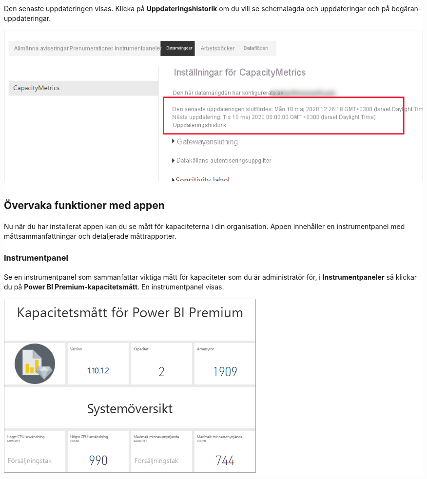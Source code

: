    Den senaste uppdateringen visas. Klicka på **Uppdateringshistorik** om du vill se schemalagda och uppdateringar och på begäran-uppdateringar.

   ![Senaste uppdatering](media/service-admin-premium-monitor-capacity/settings-last-refresh.png)

## <a name="monitor-capacities-with-the-app"></a>Övervaka funktioner med appen

Nu när du har installerat appen kan du se mått för kapaciteterna i din organisation. Appen innehåller en instrumentpanel med måttsammanfattningar och detaljerade måttrapporter.

### <a name="dashboard"></a>Instrumentpanel

Se en instrumentpanel som sammanfattar viktiga mått för kapaciteter som du är administratör för, i **Instrumentpaneler** så klickar du på **Power BI Premium-kapacitetsmått**. En instrumentpanel visas.

![Instrumentpanelen med mätvärden för app](media/service-admin-premium-monitor-capacity/app-dashboard.png)
